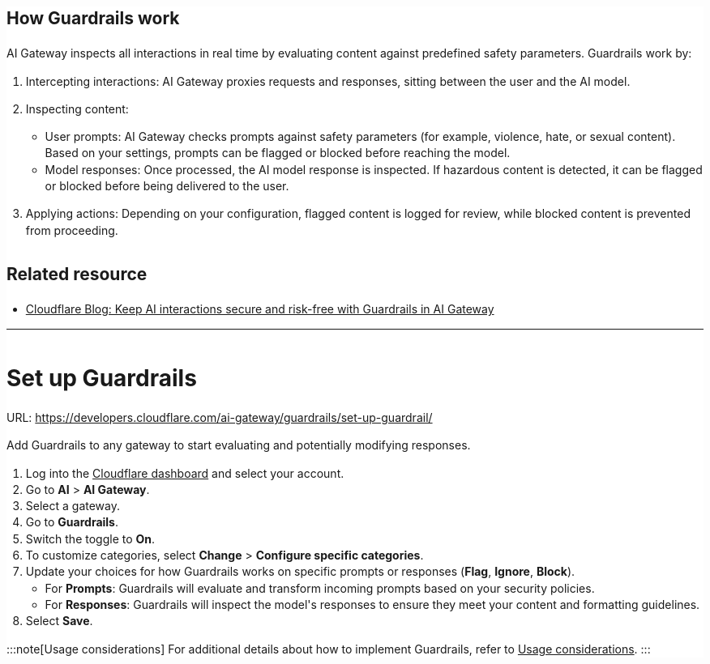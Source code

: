 <YouTube id="Its1H0jTxrQ" />

## How Guardrails work

AI Gateway inspects all interactions in real time by evaluating content against predefined safety parameters. Guardrails work by:

1. Intercepting interactions:
   AI Gateway proxies requests and responses, sitting between the user and the AI model.

2. Inspecting content:

   - User prompts: AI Gateway checks prompts against safety parameters (for example, violence, hate, or sexual content). Based on your settings, prompts can be flagged or blocked before reaching the model.
   - Model responses: Once processed, the AI model response is inspected. If hazardous content is detected, it can be flagged or blocked before being delivered to the user.

3. Applying actions:
   Depending on your configuration, flagged content is logged for review, while blocked content is prevented from proceeding.

## Related resource

- [Cloudflare Blog: Keep AI interactions secure and risk-free with Guardrails in AI Gateway](https://blog.cloudflare.com/guardrails-in-ai-gateway/)

---

# Set up Guardrails

URL: https://developers.cloudflare.com/ai-gateway/guardrails/set-up-guardrail/

Add Guardrails to any gateway to start evaluating and potentially modifying responses.

1. Log into the [Cloudflare dashboard](https://dash.cloudflare.com/) and select your account.
2. Go to **AI** > **AI Gateway**.
3. Select a gateway.
4. Go to **Guardrails**.
5. Switch the toggle to **On**.
6. To customize categories, select **Change** > **Configure specific categories**.
7. Update your choices for how Guardrails works on specific prompts or responses (**Flag**, **Ignore**, **Block**).
   - For **Prompts**: Guardrails will evaluate and transform incoming prompts based on your security policies.
   - For **Responses**: Guardrails will inspect the model's responses to ensure they meet your content and formatting guidelines.
8. Select **Save**.

:::note[Usage considerations]
For additional details about how to implement Guardrails, refer to [Usage considerations](/ai-gateway/guardrails/usage-considerations/).
:::
